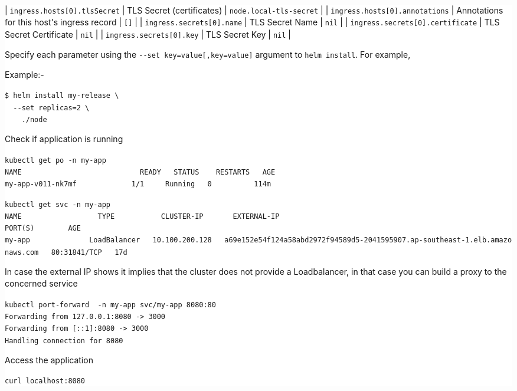 | `ingress.hosts[0].tlsSecret`            | TLS Secret (certificates)                                                   | `node.local-tls-secret`                                 |
| `ingress.hosts[0].annotations`          | Annotations for this host's ingress record                                  | `[]`                                                    |
| `ingress.secrets[0].name`               | TLS Secret Name                                                             | `nil`                                                   |
| `ingress.secrets[0].certificate`        | TLS Secret Certificate                                                      | `nil`                                                   |
| `ingress.secrets[0].key`                | TLS Secret Key                                                              | `nil`                                                   |


Specify each parameter using the `--set key=value[,key=value]` argument to `helm install`. For example,

Example:-
```console
$ helm install my-release \
  --set replicas=2 \
    ./node
```

Check if application is running
```
kubectl get po -n my-app
NAME                            READY   STATUS    RESTARTS   AGE
my-app-v011-nk7mf             1/1     Running   0          114m
```
```
kubectl get svc -n my-app
NAME                  TYPE           CLUSTER-IP       EXTERNAL-IP                                                                    PORT(S)        AGE
my-app              LoadBalancer   10.100.200.128   a69e152e54f124a58abd2972f94589d5-2041595907.ap-southeast-1.elb.amazonaws.com   80:31841/TCP   17d
```

In case the external IP shows <PENDING> it implies that the cluster does not provide a Loadbalancer, in that case you can build a proxy to the concerned service

```
kubectl port-forward  -n my-app svc/my-app 8080:80
Forwarding from 127.0.0.1:8080 -> 3000
Forwarding from [::1]:8080 -> 3000
Handling connection for 8080
```

Access the application
```
curl localhost:8080
```
